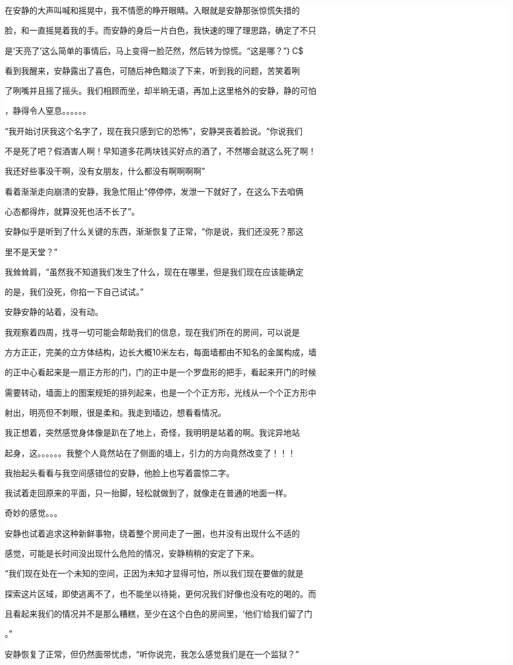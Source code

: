 在安静的大声叫喊和摇晃中，我不情愿的睁开眼睛。入眼就是安静那张惊慌失措的

脸，和一直摇晃着我的手。而安静的身后一片白色，我快速的理了理思路，确定了不只

是‘天亮了’这么简单的事情后，马上变得一脸茫然，然后转为惊慌。“这是哪？”) C$

看到我醒来，安静露出了喜色，可随后神色黯淡了下来，听到我的问题，苦笑着咧

了咧嘴并且摇了摇头。我们相顾而坐，却半晌无语，再加上这里格外的安静，静的可怕

，静得令人窒息。。。。。。

“我开始讨厌我这个名字了，现在我只感到它的恐怖”，安静哭丧着脸说。“你说我们

不是死了吧？假酒害人啊！早知道多花两块钱买好点的酒了，不然哪会就这么死了啊！

我还好些事没干啊，没有女朋友，什么都没有啊啊啊啊”

看着渐渐走向崩溃的安静，我急忙阻止“停停停，发泄一下就好了，在这么下去咱俩

心态都得炸，就算没死也活不长了”。

安静似乎是听到了什么关键的东西，渐渐恢复了正常，“你是说，我们还没死？那这

里不是天堂？”

我耸耸肩，“虽然我不知道我们发生了什么，现在在哪里，但是我们现在应该能确定

的是，我们没死，你掐一下自己试试。”

安静安静的站着，没有动。

我观察着四周，找寻一切可能会帮助我们的信息，现在我们所在的房间，可以说是

方方正正，完美的立方体结构，边长大概10米左右，每面墙都由不知名的金属构成，墙

的正中心看起来是一扇正方形的门，门的正中是一个罗盘形的把手，看起来开门的时候

需要转动，墙面上的图案规矩的排列起来，也是一个个正方形，光线从一个个正方形中

射出，明亮但不刺眼，很是柔和。我走到墙边，想看看情况。

我正想着，突然感觉身体像是趴在了地上，奇怪，我明明是站着的啊。我诧异地站

起身，这。。。。。。我整个人竟然站在了侧面的墙上，引力的方向竟然改变了！！！

我抬起头看看与我空间感错位的安静，他脸上也写着震惊二字。

我试着走回原来的平面，只一抬脚，轻松就做到了，就像走在普通的地面一样。

奇妙的感觉。。。

安静也试着追求这种新鲜事物，绕着整个房间走了一圈，也并没有出现什么不适的

感觉，可能是长时间没出现什么危险的情况，安静稍稍的安定了下来。

“我们现在处在一个未知的空间，正因为未知才显得可怕，所以我们现在要做的就是

探索这片区域，即使逃离不了，也不能坐以待毙，更何况我们好像也没有吃的喝的。而

且看起来我们的情况并不是那么糟糕，至少在这个白色的房间里，‘他们’给我们留了门

。”

安静恢复了正常，但仍然面带忧虑，“听你说完，我怎么感觉我们是在一个监狱？”
